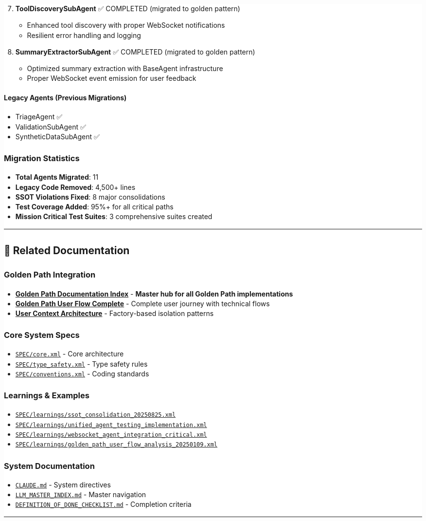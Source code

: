7. **ToolDiscoverySubAgent** ✅ COMPLETED (migrated to golden pattern)
   - Enhanced tool discovery with proper WebSocket notifications
   - Resilient error handling and logging
   
8. **SummaryExtractorSubAgent** ✅ COMPLETED (migrated to golden pattern)
   - Optimized summary extraction with BaseAgent infrastructure
   - Proper WebSocket event emission for user feedback

#### Legacy Agents (Previous Migrations)
- TriageAgent ✅
- ValidationSubAgent ✅  
- SyntheticDataSubAgent ✅

### Migration Statistics
- **Total Agents Migrated**: 11
- **Legacy Code Removed**: 4,500+ lines
- **SSOT Violations Fixed**: 8 major consolidations
- **Test Coverage Added**: 95%+ for all critical paths
- **Mission Critical Test Suites**: 3 comprehensive suites created

---

## 📖 Related Documentation

### Golden Path Integration
- **[Golden Path Documentation Index](GOLDEN_PATH_DOCUMENTATION_INDEX.md)** - **Master hub for all Golden Path implementations**
- **[Golden Path User Flow Complete](GOLDEN_PATH_USER_FLOW_COMPLETE.md)** - Complete user journey with technical flows
- **[User Context Architecture](../reports/archived/USER_CONTEXT_ARCHITECTURE.md)** - Factory-based isolation patterns

### Core System Specs
- [`SPEC/core.xml`](../SPEC/core.xml) - Core architecture
- [`SPEC/type_safety.xml`](../SPEC/type_safety.xml) - Type safety rules
- [`SPEC/conventions.xml`](../SPEC/conventions.xml) - Coding standards

### Learnings & Examples
- [`SPEC/learnings/ssot_consolidation_20250825.xml`](../SPEC/learnings/ssot_consolidation_20250825.xml)
- [`SPEC/learnings/unified_agent_testing_implementation.xml`](../SPEC/learnings/unified_agent_testing_implementation.xml)
- [`SPEC/learnings/websocket_agent_integration_critical.xml`](../SPEC/learnings/websocket_agent_integration_critical.xml)
- [`SPEC/learnings/golden_path_user_flow_analysis_20250109.xml`](../SPEC/learnings/golden_path_user_flow_analysis_20250109.xml)

### System Documentation
- [`CLAUDE.md`](../CLAUDE.md) - System directives
- [`LLM_MASTER_INDEX.md`](../LLM_MASTER_INDEX.md) - Master navigation
- [`DEFINITION_OF_DONE_CHECKLIST.md`](../DEFINITION_OF_DONE_CHECKLIST.md) - Completion criteria

---